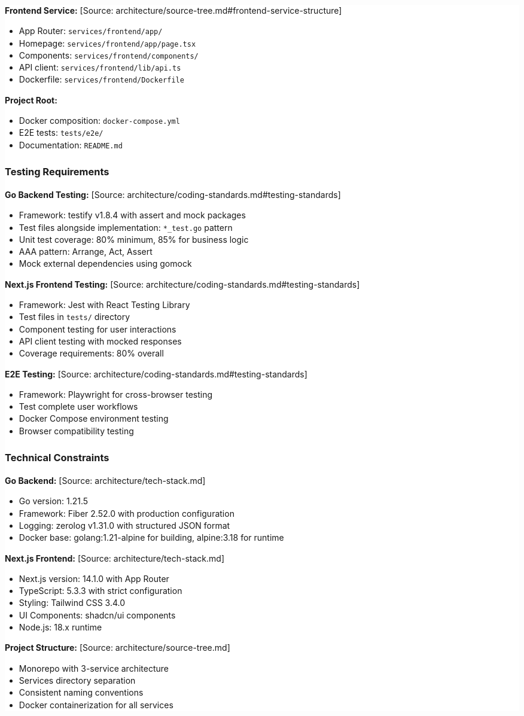 **Frontend Service:** [Source: architecture/source-tree.md#frontend-service-structure]
- App Router: `services/frontend/app/`
- Homepage: `services/frontend/app/page.tsx`
- Components: `services/frontend/components/`
- API client: `services/frontend/lib/api.ts`
- Dockerfile: `services/frontend/Dockerfile`

**Project Root:**
- Docker composition: `docker-compose.yml`
- E2E tests: `tests/e2e/`
- Documentation: `README.md`

### Testing Requirements
**Go Backend Testing:** [Source: architecture/coding-standards.md#testing-standards]
- Framework: testify v1.8.4 with assert and mock packages
- Test files alongside implementation: `*_test.go` pattern
- Unit test coverage: 80% minimum, 85% for business logic
- AAA pattern: Arrange, Act, Assert
- Mock external dependencies using gomock

**Next.js Frontend Testing:** [Source: architecture/coding-standards.md#testing-standards]
- Framework: Jest with React Testing Library
- Test files in `tests/` directory
- Component testing for user interactions
- API client testing with mocked responses
- Coverage requirements: 80% overall

**E2E Testing:** [Source: architecture/coding-standards.md#testing-standards]
- Framework: Playwright for cross-browser testing
- Test complete user workflows
- Docker Compose environment testing
- Browser compatibility testing

### Technical Constraints
**Go Backend:** [Source: architecture/tech-stack.md]
- Go version: 1.21.5
- Framework: Fiber 2.52.0 with production configuration
- Logging: zerolog v1.31.0 with structured JSON format
- Docker base: golang:1.21-alpine for building, alpine:3.18 for runtime

**Next.js Frontend:** [Source: architecture/tech-stack.md]
- Next.js version: 14.1.0 with App Router
- TypeScript: 5.3.3 with strict configuration
- Styling: Tailwind CSS 3.4.0
- UI Components: shadcn/ui components
- Node.js: 18.x runtime

**Project Structure:** [Source: architecture/source-tree.md]
- Monorepo with 3-service architecture
- Services directory separation
- Consistent naming conventions
- Docker containerization for all services
